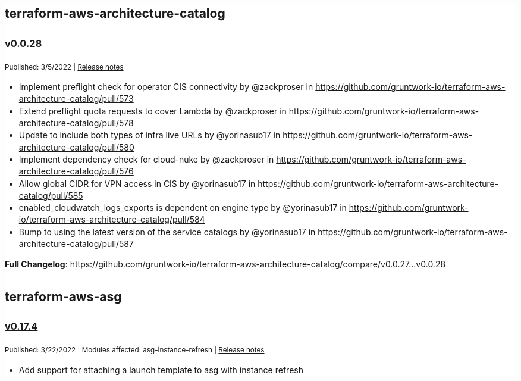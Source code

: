 ## terraform-aws-architecture-catalog


### [v0.0.28](https://github.com/gruntwork-io/terraform-aws-architecture-catalog/releases/tag/v0.0.28)

<p style={{marginTop: "-20px", marginBottom: "10px"}}>
  <small>Published: 3/5/2022 | <a href="https://github.com/gruntwork-io/terraform-aws-architecture-catalog/releases/tag/v0.0.28">Release notes</a></small>
</p>

<div style={{"overflow":"hidden","textOverflow":"ellipsis","display":"-webkit-box","WebkitLineClamp":10,"lineClamp":10,"WebkitBoxOrient":"vertical"}}>

  * Implement preflight check for operator CIS connectivity by @zackproser in https://github.com/gruntwork-io/terraform-aws-architecture-catalog/pull/573
* Extend preflight quota requests to cover Lambda by @zackproser in https://github.com/gruntwork-io/terraform-aws-architecture-catalog/pull/578
* Update to include both types of infra live URLs by @yorinasub17 in https://github.com/gruntwork-io/terraform-aws-architecture-catalog/pull/580
* Implement dependency check for cloud-nuke by @zackproser in https://github.com/gruntwork-io/terraform-aws-architecture-catalog/pull/576
* Allow global CIDR for VPN access in CIS by @yorinasub17 in https://github.com/gruntwork-io/terraform-aws-architecture-catalog/pull/585
* enabled_cloudwatch_logs_exports is dependent on engine type by @yorinasub17 in https://github.com/gruntwork-io/terraform-aws-architecture-catalog/pull/584
* Bump to using the latest version of the service catalogs by @yorinasub17 in https://github.com/gruntwork-io/terraform-aws-architecture-catalog/pull/587


**Full Changelog**: https://github.com/gruntwork-io/terraform-aws-architecture-catalog/compare/v0.0.27...v0.0.28

</div>



## terraform-aws-asg


### [v0.17.4](https://github.com/gruntwork-io/terraform-aws-asg/releases/tag/v0.17.4)

<p style={{marginTop: "-20px", marginBottom: "10px"}}>
  <small>Published: 3/22/2022 | Modules affected: asg-instance-refresh | <a href="https://github.com/gruntwork-io/terraform-aws-asg/releases/tag/v0.17.4">Release notes</a></small>
</p>

<div style={{"overflow":"hidden","textOverflow":"ellipsis","display":"-webkit-box","WebkitLineClamp":10,"lineClamp":10,"WebkitBoxOrient":"vertical"}}>

  

- Add support for attaching a launch template to asg with instance refresh

